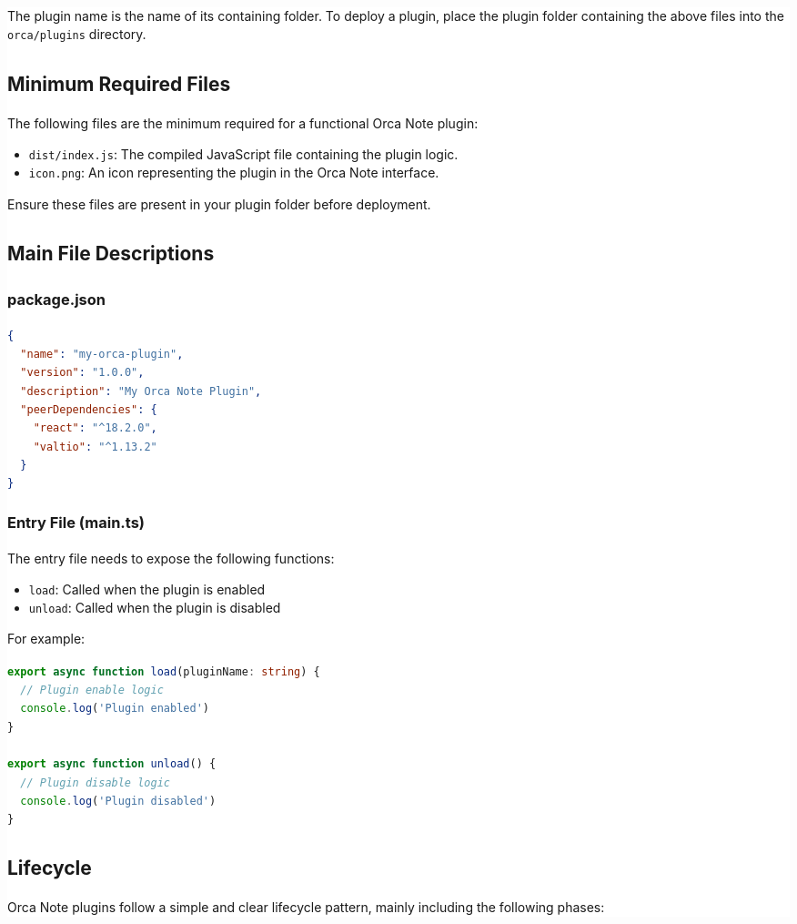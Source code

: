 The plugin name is the name of its containing folder. To deploy a plugin, place the plugin folder containing the above files into the `orca/plugins` directory.

## Minimum Required Files

The following files are the minimum required for a functional Orca Note plugin:

- `dist/index.js`: The compiled JavaScript file containing the plugin logic.
- `icon.png`: An icon representing the plugin in the Orca Note interface.

Ensure these files are present in your plugin folder before deployment.

## Main File Descriptions

### package.json

```json
{
  "name": "my-orca-plugin",
  "version": "1.0.0",
  "description": "My Orca Note Plugin",
  "peerDependencies": {
    "react": "^18.2.0",
    "valtio": "^1.13.2"
  }
}
```

### Entry File (main.ts)

The entry file needs to expose the following functions:

- `load`: Called when the plugin is enabled
- `unload`: Called when the plugin is disabled

For example:

```typescript
export async function load(pluginName: string) {
  // Plugin enable logic
  console.log('Plugin enabled')
}

export async function unload() {
  // Plugin disable logic
  console.log('Plugin disabled')
}
```

## Lifecycle

Orca Note plugins follow a simple and clear lifecycle pattern, mainly including the following phases:
